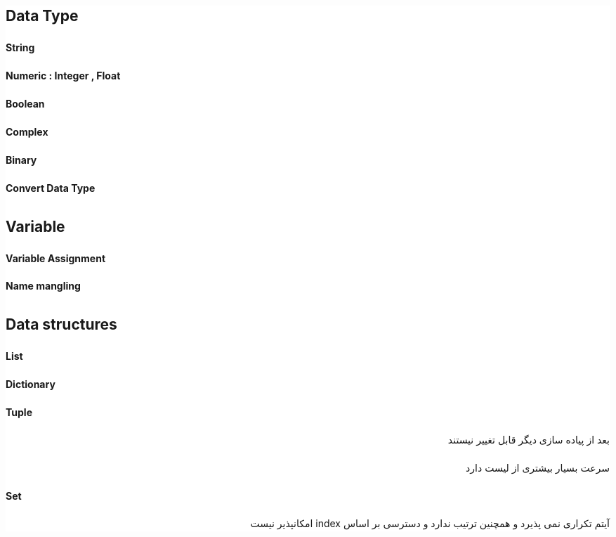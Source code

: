 



<div class="md5"></div>

## Data Type

#### String
#### Numeric : Integer , Float 
#### Boolean
#### Complex
#### Binary
#### Convert Data Type




<div class="md1"></div>

## Variable

#### Variable Assignment

#### Name mangling 









<div class="md0"></div>

## Data structures 

#### List	

#### Dictionary

#### Tuple	

<div align="right" dir="rtl">
بعد از پیاده سازی دیگر قابل تغییر نیستند
<br><br>
سرعت بسیار بیشتری از لیست دارد
</div>

#### Set

<div align="right" dir="rtl">
آیتم تکراری نمی پذیرد و همچنین ترتیب ندارد و دسترسی بر اساس index امکانپذیر نیست 
</div>
